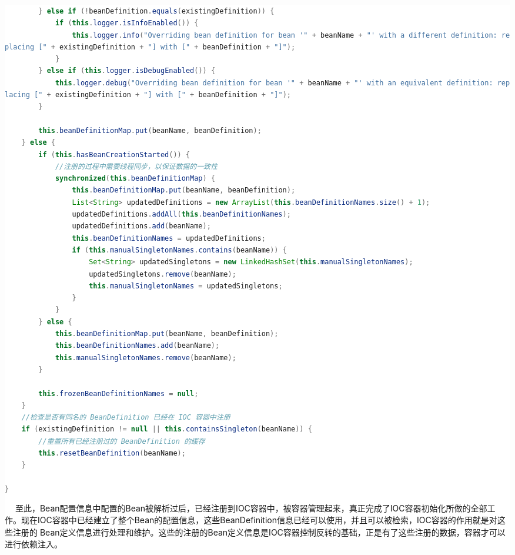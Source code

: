 ```java
        } else if (!beanDefinition.equals(existingDefinition)) {
            if (this.logger.isInfoEnabled()) {
                this.logger.info("Overriding bean definition for bean '" + beanName + "' with a different definition: replacing [" + existingDefinition + "] with [" + beanDefinition + "]");
            }
        } else if (this.logger.isDebugEnabled()) {
            this.logger.debug("Overriding bean definition for bean '" + beanName + "' with an equivalent definition: replacing [" + existingDefinition + "] with [" + beanDefinition + "]");
        }

        this.beanDefinitionMap.put(beanName, beanDefinition);
    } else {
        if (this.hasBeanCreationStarted()) {
            //注册的过程中需要线程同步，以保证数据的一致性
            synchronized(this.beanDefinitionMap) {
                this.beanDefinitionMap.put(beanName, beanDefinition);
                List<String> updatedDefinitions = new ArrayList(this.beanDefinitionNames.size() + 1);
                updatedDefinitions.addAll(this.beanDefinitionNames);
                updatedDefinitions.add(beanName);
                this.beanDefinitionNames = updatedDefinitions;
                if (this.manualSingletonNames.contains(beanName)) {
                    Set<String> updatedSingletons = new LinkedHashSet(this.manualSingletonNames);
                    updatedSingletons.remove(beanName);
                    this.manualSingletonNames = updatedSingletons;
                }
            }
        } else {
            this.beanDefinitionMap.put(beanName, beanDefinition);
            this.beanDefinitionNames.add(beanName);
            this.manualSingletonNames.remove(beanName);
        }

        this.frozenBeanDefinitionNames = null;
    }
    //检查是否有同名的 BeanDefinition 已经在 IOC 容器中注册
    if (existingDefinition != null || this.containsSingleton(beanName)) {
        //重置所有已经注册过的 BeanDefinition 的缓存
        this.resetBeanDefinition(beanName);
    }

}
```
&emsp; 至此，Bean配置信息中配置的Bean被解析过后，已经注册到IOC容器中，被容器管理起来，真正完成了IOC容器初始化所做的全部工作。现在IOC容器中已经建立了整个Bean的配置信息，这些BeanDefinition信息已经可以使用，并且可以被检索，IOC容器的作用就是对这些注册的 Bean定义信息进行处理和维护。这些的注册的Bean定义信息是IOC容器控制反转的基础，正是有了这些注册的数据，容器才可以进行依赖注入。  



